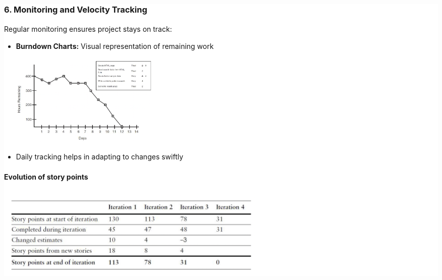 
### 6. Monitoring and Velocity Tracking

Regular monitoring ensures project stays on track:

- **Burndown Charts:** Visual representation of remaining work

<img src="assets/2025-03-24-07-47-48.png" alt="Burndown Chart" width="300"/>

- Daily tracking helps in adapting to changes swiftly

#### Evolution of story points

<img src="assets/2025-03-24-07-39-34.png" alt="Velocity Tracking" width="500"/>
